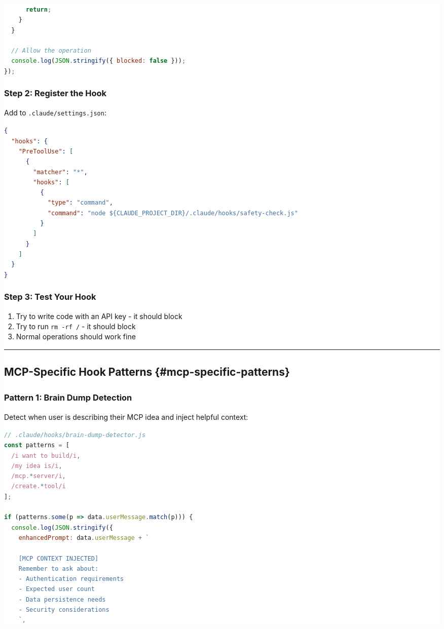 ```javascript
      return;
    }
  }
  
  // Allow the operation
  console.log(JSON.stringify({ blocked: false }));
});
```

### Step 2: Register the Hook

Add to `.claude/settings.json`:

```json
{
  "hooks": {
    "PreToolUse": [
      {
        "matcher": "*",
        "hooks": [
          {
            "type": "command",
            "command": "node ${CLAUDE_PROJECT_DIR}/.claude/hooks/safety-check.js"
          }
        ]
      }
    ]
  }
}
```

### Step 3: Test Your Hook

1. Try to write code with an API key - it should block
2. Try to run `rm -rf /` - it should block
3. Normal operations should work fine

---

## MCP-Specific Hook Patterns {#mcp-specific-patterns}

### Pattern 1: Brain Dump Detection

Detect when user is describing their MCP idea and inject helpful context:

```javascript
// .claude/hooks/brain-dump-detector.js
const patterns = [
  /i want to build/i,
  /my idea is/i,
  /mcp.*server/i,
  /create.*tool/i
];

if (patterns.some(p => data.userMessage.match(p))) {
  console.log(JSON.stringify({
    enhancedPrompt: data.userMessage + `
    
    [MCP CONTEXT INJECTED]
    Remember to ask about:
    - Authentication requirements
    - Expected user count
    - Data persistence needs
    - Security considerations
    `,
```